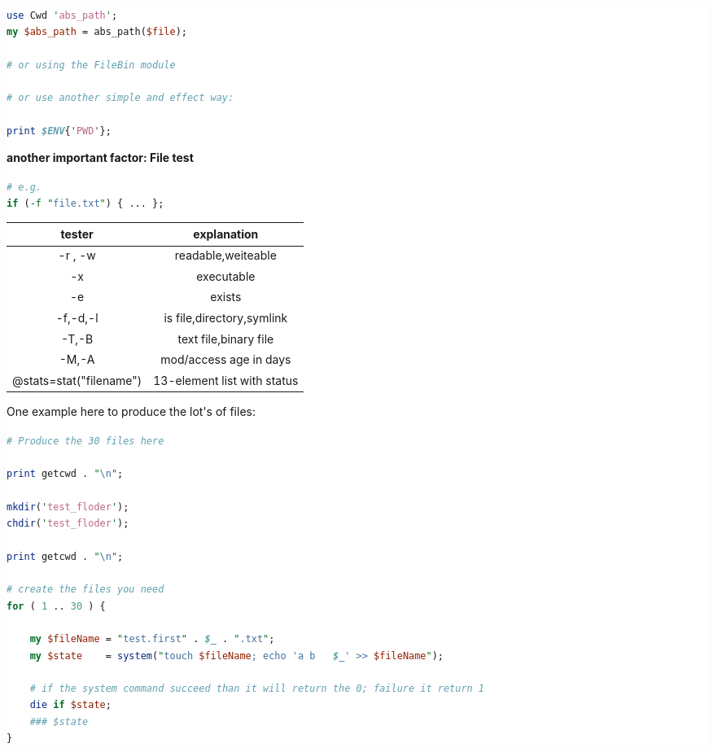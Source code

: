 ```perl
use Cwd 'abs_path';
my $abs_path = abs_path($file);

# or using the FileBin module

# or use another simple and effect way:

print $ENV{'PWD'};

```

**another important factor: File test**

```perl
# e.g.
if (-f "file.txt") { ... };
```
|   tester    |	explanation |
|:---------:|:-------------:|
|-r , -w|readable,weiteable|
|-x |executable|
|-e| exists|
|-f,-d,-l|is file,directory,symlink|
|-T,-B|text file,binary file|
|-M,-A|mod/access age in days|
|@stats=stat("filename")|13-element list with status|

One example here to produce the lot's of files:

```perl 
# Produce the 30 files here

print getcwd . "\n";

mkdir('test_floder');
chdir('test_floder');

print getcwd . "\n";

# create the files you need
for ( 1 .. 30 ) {

    my $fileName = "test.first" . $_ . ".txt";
    my $state    = system("touch $fileName; echo 'a	b   $_' >> $fileName");

    # if the system command succeed than it will return the 0; failure it return 1
    die if $state;
    ### $state
}
```
